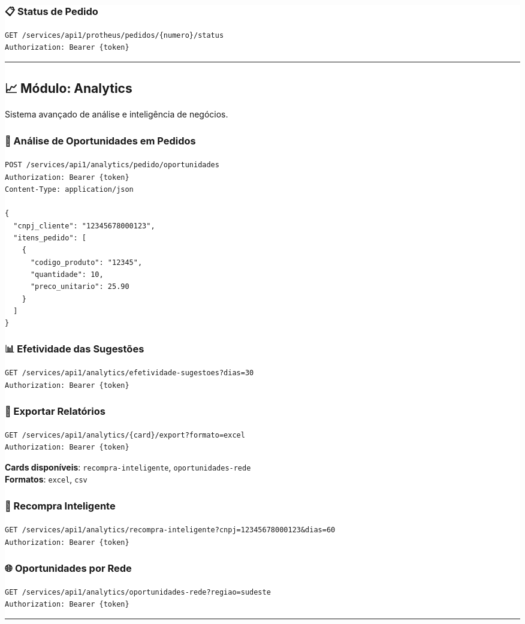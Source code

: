 ### 📋 Status de Pedido
```http
GET /services/api1/protheus/pedidos/{numero}/status
Authorization: Bearer {token}
```

---

## 📈 Módulo: Analytics

Sistema avançado de análise e inteligência de negócios.

### 🎯 Análise de Oportunidades em Pedidos
```http
POST /services/api1/analytics/pedido/oportunidades
Authorization: Bearer {token}
Content-Type: application/json

{
  "cnpj_cliente": "12345678000123",
  "itens_pedido": [
    {
      "codigo_produto": "12345",
      "quantidade": 10,
      "preco_unitario": 25.90
    }
  ]
}
```

### 📊 Efetividade das Sugestões
```http
GET /services/api1/analytics/efetividade-sugestoes?dias=30
Authorization: Bearer {token}
```

### 📁 Exportar Relatórios
```http
GET /services/api1/analytics/{card}/export?formato=excel
Authorization: Bearer {token}
```

**Cards disponíveis**: `recompra-inteligente`, `oportunidades-rede`  
**Formatos**: `excel`, `csv`

### 🔄 Recompra Inteligente
```http
GET /services/api1/analytics/recompra-inteligente?cnpj=12345678000123&dias=60
Authorization: Bearer {token}
```

### 🌐 Oportunidades por Rede
```http
GET /services/api1/analytics/oportunidades-rede?regiao=sudeste
Authorization: Bearer {token}
```

---